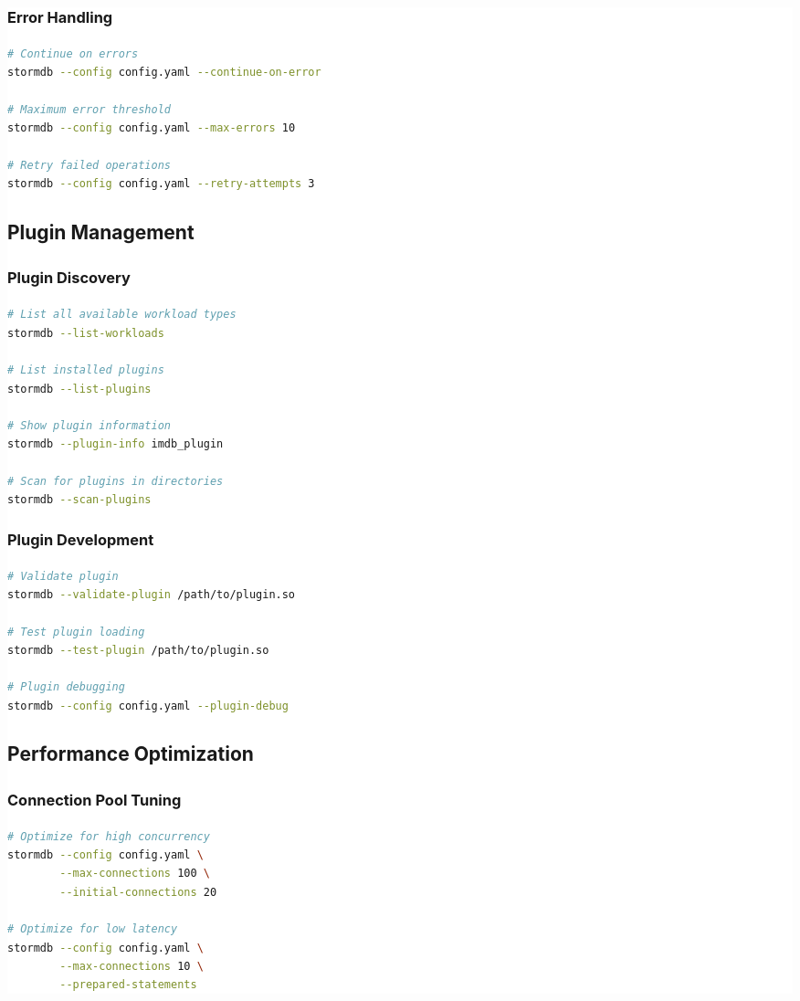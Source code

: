 ### Error Handling

```bash
# Continue on errors
stormdb --config config.yaml --continue-on-error

# Maximum error threshold
stormdb --config config.yaml --max-errors 10

# Retry failed operations
stormdb --config config.yaml --retry-attempts 3
```

## Plugin Management

### Plugin Discovery

```bash
# List all available workload types
stormdb --list-workloads

# List installed plugins
stormdb --list-plugins

# Show plugin information
stormdb --plugin-info imdb_plugin

# Scan for plugins in directories
stormdb --scan-plugins
```

### Plugin Development

```bash
# Validate plugin
stormdb --validate-plugin /path/to/plugin.so

# Test plugin loading
stormdb --test-plugin /path/to/plugin.so

# Plugin debugging
stormdb --config config.yaml --plugin-debug
```

## Performance Optimization

### Connection Pool Tuning

```bash
# Optimize for high concurrency
stormdb --config config.yaml \
        --max-connections 100 \
        --initial-connections 20

# Optimize for low latency
stormdb --config config.yaml \
        --max-connections 10 \
        --prepared-statements
```
